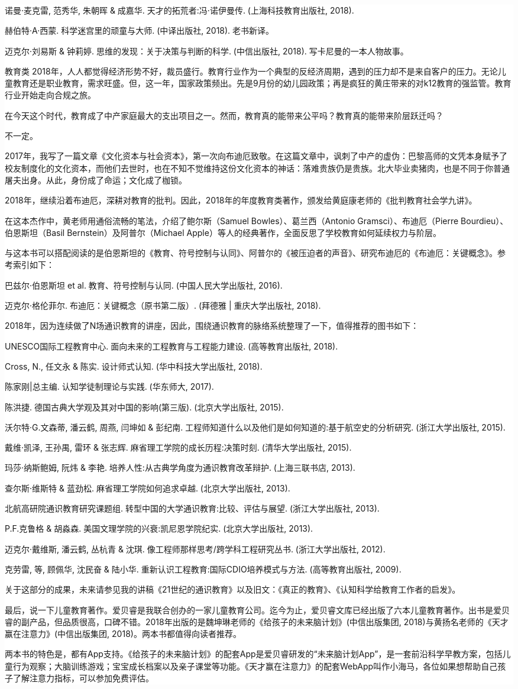诺曼·麦克雷, 范秀华, 朱朝晖 & 成嘉华. 天才的拓荒者:冯·诺伊曼传. (上海科技教育出版社, 2018).

赫伯特·A·西蒙. 科学迷宫里的顽童与大师. (中译出版社, 2018). 老书新译。

迈克尔·刘易斯 & 钟莉婷. 思维的发现：关于决策与判断的科学. (中信出版社, 2018). 写卡尼曼的一本人物故事。

教育类
2018年，人人都觉得经济形势不好，裁员盛行。教育行业作为一个典型的反经济周期，遇到的压力却不是来自客户的压力。无论儿童教育还是职业教育，需求旺盛。但，这一年，国家政策频出。先是9月份的幼儿园政策；再是疯狂的黄庄带来的对k12教育的强监管。教育行业开始走向合规之旅。

在今天这个时代，教育成了中产家庭最大的支出项目之一。然而，教育真的能带来公平吗？教育真的能带来阶层跃迁吗？

不一定。

2017年，我写了一篇文章《文化资本与社会资本》，第一次向布迪厄致敬。在这篇文章中，讽刺了中产的虚伪：巴黎高师的文凭本身赋予了校友制度化的文化资本，而他们去世时，也在不知不觉维持这份文化资本的神话：落难贵族仍是贵族。北大毕业卖猪肉，也是不同于你普通屠夫出身。从此，身份成了命运；文化成了枷锁。

2018年，继续沿着布迪厄，深耕对教育的批判。因此，2018年的年度教育类著作，颁发给黄庭康老师的《批判教育社会学九讲》。



在这本杰作中，黄老师用通俗流畅的笔法，介绍了鲍尔斯（Samuel Bowles）、葛兰西（Antonio Gramsci）、布迪厄（Pierre Bourdieu）、伯恩斯坦（Basil Bernstein）及阿普尔（Michael Apple）等人的经典著作，全面反思了学校教育如何延续权力与阶层。

与这本书可以搭配阅读的是伯恩斯坦的《教育、符号控制与认同》、阿普尔的《被压迫者的声音》、研究布迪厄的《布迪厄：关键概念》。参考索引如下：

巴兹尔·伯恩斯坦 et al. 教育、符号控制与认同. (中国人民大学出版社, 2016).

迈克尔·格伦菲尔. 布迪厄：关键概念（原书第二版）. (拜德雅 | 重庆大学出版社, 2018).

2018年，因为连续做了N场通识教育的讲座，因此，围绕通识教育的脉络系统整理了一下，值得推荐的图书如下：

UNESCO国际工程教育中心. 面向未来的工程教育与工程能力建设. (高等教育出版社, 2018).

Cross, N., 任文永 & 陈实. 设计师式认知. (华中科技大学出版社, 2018).

陈家刚|总主编. 认知学徒制理论与实践. (华东师大, 2017).



陈洪捷. 德国古典大学观及其对中国的影响(第三版). (北京大学出版社, 2015).

沃尔特·G.文森蒂, 潘云鹤, 周燕, 闫坤如 & 彭纪南. 工程师知道什么以及他们是如何知道的:基于航空史的分析研究. (浙江大学出版社, 2015).

戴维·凯泽, 王孙禺, 雷环 & 张志辉. 麻省理工学院的成长历程:决策时刻. (清华大学出版社, 2015).

玛莎·纳斯鲍姆, 阮炜 & 李艳. 培养人性:从古典学角度为通识教育改革辩护. (上海三联书店, 2013).

查尔斯·维斯特 & 蓝劲松. 麻省理工学院如何追求卓越. (北京大学出版社, 2013).

北航高研院通识教育研究课题组. 转型中国的大学通识教育:比较、评估与展望. (浙江大学出版社, 2013).

P.F.克鲁格 & 胡淼森. 美国文理学院的兴衰:凯尼恩学院纪实. (北京大学出版社, 2013).

迈克尔·戴维斯, 潘云鹤, 丛杭青 & 沈琪. 像工程师那样思考/跨学科工程研究丛书. (浙江大学出版社, 2012).

克劳雷, 等, 顾佩华, 沈民奋 & 陆小华. 重新认识工程教育:国际CDIO培养模式与方法. (高等教育出版社, 2009).

关于这部分的成果，未来请参见我的讲稿《21世纪的通识教育》以及旧文：《真正的教育》、《认知科学给教育工作者的启发》。

最后，说一下儿童教育著作。爱贝睿是我联合创办的一家儿童教育公司。迄今为止，爱贝睿文库已经出版了六本儿童教育著作。出书是爱贝睿的副产品，但品质很高，口碑不错。2018年出版的是魏坤琳老师的《给孩子的未来脑计划》(中信出版集团, 2018)与黄扬名老师的《天才赢在注意力》(中信出版集团, 2018)。两本书都值得向读者推荐。


两本书的特色是，都有App支持。《给孩子的未来脑计划》的配套App是爱贝睿研发的“未来脑计划App”，是一套前沿科学早教方案，包括儿童行为观察；大脑训练游戏；宝宝成长档案以及亲子课堂等功能。《天才赢在注意力》的配套WebApp叫作小海马，各位如果想帮助自己孩子了解注意力指标，可以参加免费评估。
